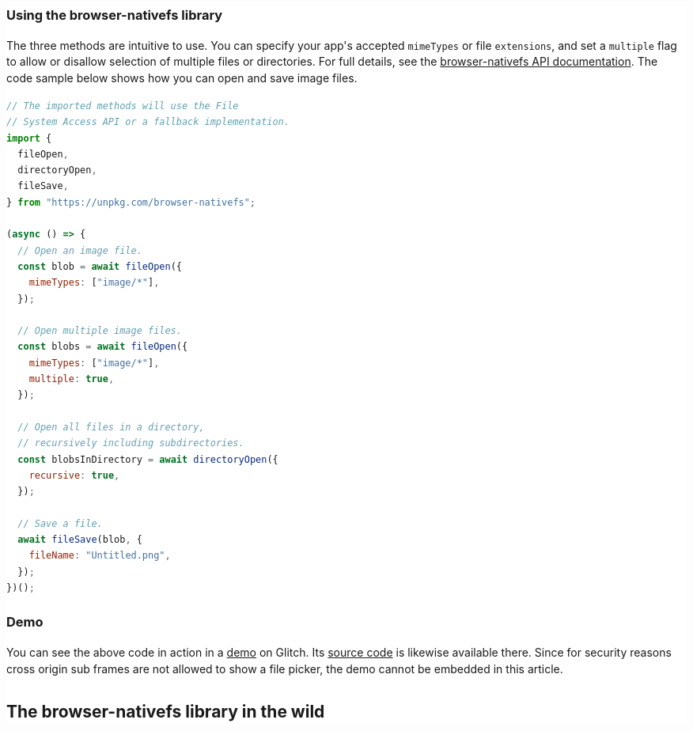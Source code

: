 ### Using the browser-nativefs library

The three methods are intuitive to use.
You can specify your app's accepted `mimeTypes` or file `extensions`, and set a `multiple` flag
to allow or disallow selection of multiple files or directories.
For full details, see the
[browser-nativefs API documentation](https://github.com/GoogleChromeLabs/browser-nativefs#api-documentation).
The code sample below shows how you can open and save image files.

```js
// The imported methods will use the File
// System Access API or a fallback implementation.
import {
  fileOpen,
  directoryOpen,
  fileSave,
} from "https://unpkg.com/browser-nativefs";

(async () => {
  // Open an image file.
  const blob = await fileOpen({
    mimeTypes: ["image/*"],
  });

  // Open multiple image files.
  const blobs = await fileOpen({
    mimeTypes: ["image/*"],
    multiple: true,
  });

  // Open all files in a directory,
  // recursively including subdirectories.
  const blobsInDirectory = await directoryOpen({
    recursive: true,
  });

  // Save a file.
  await fileSave(blob, {
    fileName: "Untitled.png",
  });
})();
```

### Demo

You can see the above code in action in a [demo](https://browser-nativefs.glitch.me/) on Glitch.
Its [source code](https://glitch.com/edit/#!/browser-nativefs) is likewise available there.
Since for security reasons cross origin sub frames are not allowed to show a file picker,
the demo cannot be embedded in this article.

## The browser-nativefs library in the wild
